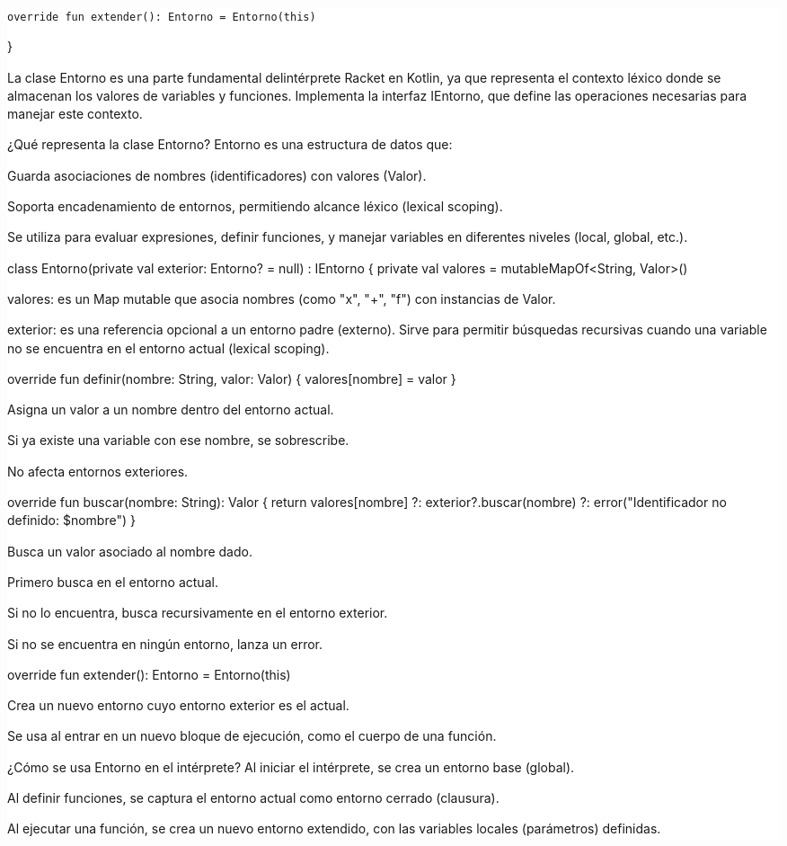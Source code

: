     override fun extender(): Entorno = Entorno(this)
}

La clase Entorno es una parte fundamental delintérprete Racket en Kotlin, ya que representa el contexto léxico donde se almacenan los valores de variables y funciones. Implementa la interfaz IEntorno, que define las operaciones necesarias para manejar este contexto.

¿Qué representa la clase Entorno?
Entorno es una estructura de datos que:

Guarda asociaciones de nombres (identificadores) con valores (Valor).

Soporta encadenamiento de entornos, permitiendo alcance léxico (lexical scoping).

Se utiliza para evaluar expresiones, definir funciones, y manejar variables en diferentes niveles (local, global, etc.).

class Entorno(private val exterior: Entorno? = null) : IEntorno {
    private val valores = mutableMapOf<String, Valor>()

valores: es un Map mutable que asocia nombres (como "x", "+", "f") con instancias de Valor.

exterior: es una referencia opcional a un entorno padre (externo). Sirve para permitir búsquedas recursivas cuando una variable no se encuentra en el entorno actual (lexical scoping).

override fun definir(nombre: String, valor: Valor) {
    valores[nombre] = valor
}

Asigna un valor a un nombre dentro del entorno actual.

Si ya existe una variable con ese nombre, se sobrescribe.

No afecta entornos exteriores.

override fun buscar(nombre: String): Valor {
    return valores[nombre] ?: exterior?.buscar(nombre)
        ?: error("Identificador no definido: $nombre")
}

Busca un valor asociado al nombre dado.

Primero busca en el entorno actual.

Si no lo encuentra, busca recursivamente en el entorno exterior.

Si no se encuentra en ningún entorno, lanza un error.

override fun extender(): Entorno = Entorno(this)

Crea un nuevo entorno cuyo entorno exterior es el actual.

Se usa al entrar en un nuevo bloque de ejecución, como el cuerpo de una función.

¿Cómo se usa Entorno en el intérprete?
Al iniciar el intérprete, se crea un entorno base (global).

Al definir funciones, se captura el entorno actual como entorno cerrado (clausura).

Al ejecutar una función, se crea un nuevo entorno extendido, con las variables locales (parámetros) definidas.
